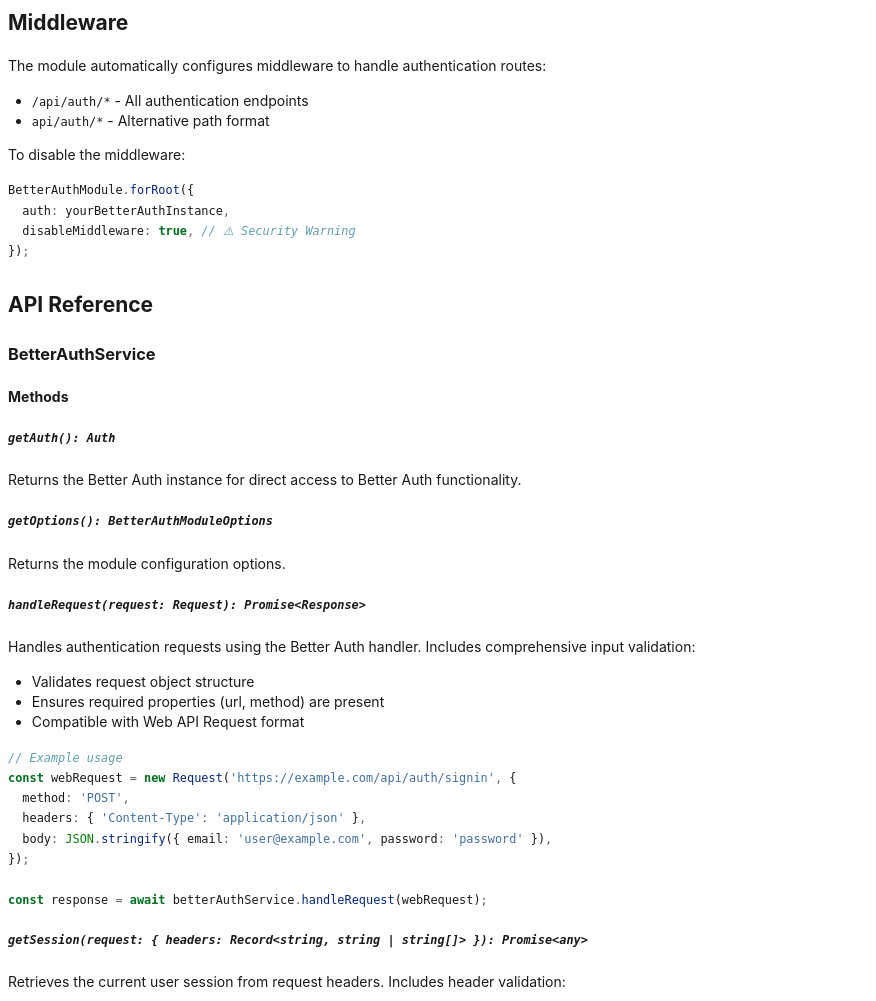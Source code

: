 ## Middleware

The module automatically configures middleware to handle authentication routes:

- `/api/auth/*` - All authentication endpoints
- `api/auth/*` - Alternative path format

To disable the middleware:

```typescript
BetterAuthModule.forRoot({
  auth: yourBetterAuthInstance,
  disableMiddleware: true, // ⚠️ Security Warning
});
```

## API Reference

### BetterAuthService

#### Methods

##### `getAuth(): Auth`

Returns the Better Auth instance for direct access to Better Auth functionality.

##### `getOptions(): BetterAuthModuleOptions`

Returns the module configuration options.

##### `handleRequest(request: Request): Promise<Response>`

Handles authentication requests using the Better Auth handler. Includes comprehensive input validation:

- Validates request object structure
- Ensures required properties (url, method) are present
- Compatible with Web API Request format

```typescript
// Example usage
const webRequest = new Request('https://example.com/api/auth/signin', {
  method: 'POST',
  headers: { 'Content-Type': 'application/json' },
  body: JSON.stringify({ email: 'user@example.com', password: 'password' }),
});

const response = await betterAuthService.handleRequest(webRequest);
```

##### `getSession(request: { headers: Record<string, string | string[]> }): Promise<any>`

Retrieves the current user session from request headers. Includes header validation:
